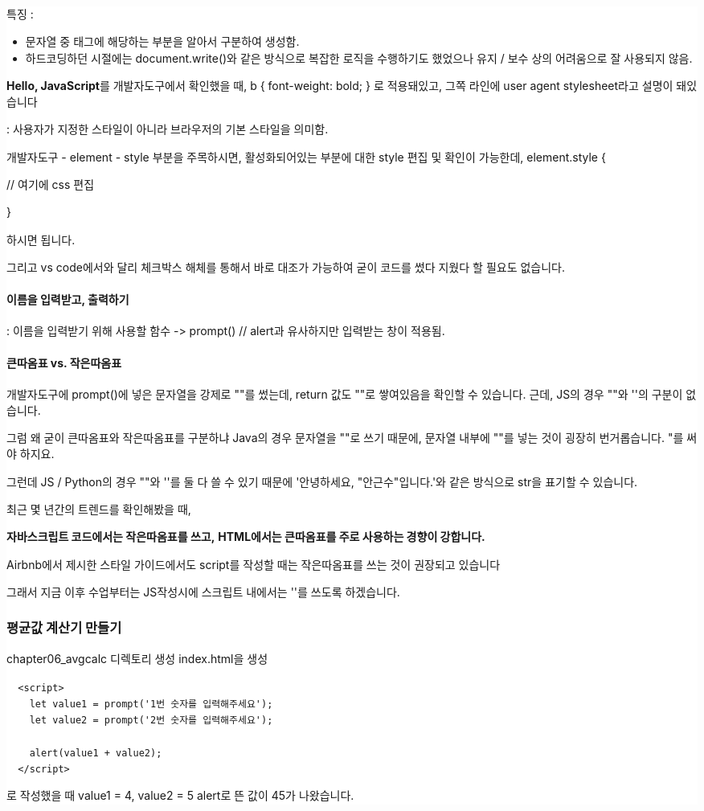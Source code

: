 특징 : 
- 문자열 중 태그에 해당하는 부분을 알아서 구분하여 생성함.
- 하드코딩하던 시절에는 document.write(<script></script>)와 같은 방식으로 복잡한 로직을 수행하기도 했었으나 유지 / 보수 상의 어려움으로 잘 사용되지 않음.

<b>Hello, JavaScript</b>를 개발자도구에서 확인했을 때,
b {
  font-weight: bold;
}
로 적용돼있고, 그쪽 라인에 user agent stylesheet라고 설명이 돼있습니다

: 사용자가 지정한 스타일이 아니라 브라우저의 기본 스타일을 의미함.

개발자도구 - element - style 부분을 주목하시면, 
활성화되어있는 부분에 대한 style 편집 및 확인이 가능한데,
element.style {

  // 여기에 css 편집

}

하시면 됩니다.

그리고 vs code에서와 달리 체크박스 해체를 통해서 바로 대조가 가능하여 굳이 코드를 썼다 지웠다 할 필요도 없습니다.

#### 이름을 입력받고, 출력하기

: 이름을 입력받기 위해 사용할 함수 -> prompt() // alert과 유사하지만 입력받는 창이 적용됨.

#### 큰따옴표 vs. 작은따옴표
개발자도구에 prompt()에 넣은 문자열을 강제로 ""를 썼는데, return 값도 ""로 쌓여있음을 확인할 수 있습니다.
근데, JS의 경우 ""와 ''의 구분이 없습니다.

그럼 왜 굳이 큰따옴표와 작은따옴표를 구분하냐
Java의 경우 문자열을 ""로 쓰기 때문에, 문자열 내부에 ""를 넣는 것이 굉장히 번거롭습니다. \"를 써야 하지요.

그런데 JS / Python의 경우 ""와 ''를 둘 다 쓸 수 있기 때문에 '안녕하세요, "안근수"입니다.'와 같은 방식으로 str을 표기할 수 있습니다.

최근 몇 년간의 트렌드를 확인해봤을 때,

__자바스크립트 코드에서는 작은따옴표를 쓰고,__
__HTML에서는 큰따옴표를 주로 사용하는 경향이 강합니다.__

Airbnb에서 제시한 스타일 가이드에서도 script를 작성할 때는 작은따옴표를 쓰는 것이 권장되고 있습니다

그래서 지금 이후 수업부터는 JS작성시에 스크립트 내에서는 ''를 쓰도록 하겠습니다.

### 평균값 계산기 만들기

chapter06_avgcalc 디렉토리 생성
index.html을 생성

```
  <script>
    let value1 = prompt('1번 숫자를 입력해주세요');
    let value2 = prompt('2번 숫자를 입력해주세요');

    alert(value1 + value2);
  </script>
```
로 작성했을 때
value1 = 4, value2 = 5
alert로 뜬 값이 45가 나왔습니다.
